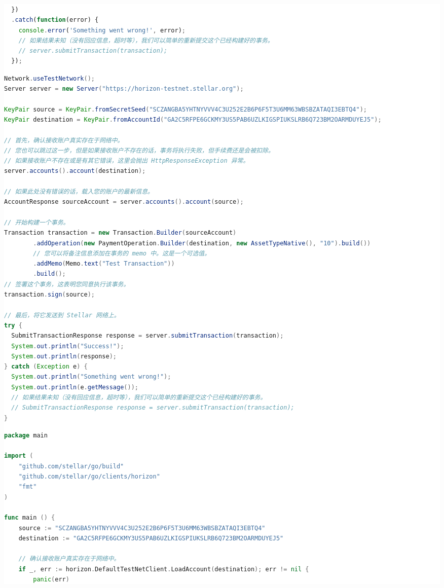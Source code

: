 ```js
  })
  .catch(function(error) {
    console.error('Something went wrong!', error);
    // 如果结果未知（没有回应信息，超时等），我们可以简单的重新提交这个已经构建好的事务。
    // server.submitTransaction(transaction);
  });
```

```java
Network.useTestNetwork();
Server server = new Server("https://horizon-testnet.stellar.org");

KeyPair source = KeyPair.fromSecretSeed("SCZANGBA5YHTNYVVV4C3U252E2B6P6F5T3U6MM63WBSBZATAQI3EBTQ4");
KeyPair destination = KeyPair.fromAccountId("GA2C5RFPE6GCKMY3US5PAB6UZLKIGSPIUKSLRB6Q723BM2OARMDUYEJ5");

// 首先，确认接收账户真实存在于网络中。
// 您也可以跳过这一步，但是如果接收账户不存在的话，事务将执行失败，但手续费还是会被扣除。
// 如果接收账户不存在或是有其它错误，这里会抛出 HttpResponseException 异常。
server.accounts().account(destination);

// 如果此处没有错误的话，载入您的账户的最新信息。
AccountResponse sourceAccount = server.accounts().account(source);

// 开始构建一个事务。
Transaction transaction = new Transaction.Builder(sourceAccount)
        .addOperation(new PaymentOperation.Builder(destination, new AssetTypeNative(), "10").build())
        // 您可以将备注信息添加在事务的 memo 中。这是一个可选值。
        .addMemo(Memo.text("Test Transaction"))
        .build();
// 签署这个事务，这表明您同意执行该事务。
transaction.sign(source);

// 最后，将它发送到 Stellar 网络上。
try {
  SubmitTransactionResponse response = server.submitTransaction(transaction);
  System.out.println("Success!");
  System.out.println(response);
} catch (Exception e) {
  System.out.println("Something went wrong!");
  System.out.println(e.getMessage());
  // 如果结果未知（没有回应信息，超时等），我们可以简单的重新提交这个已经构建好的事务。
  // SubmitTransactionResponse response = server.submitTransaction(transaction);
}
```

```go
package main

import (
	"github.com/stellar/go/build"
    "github.com/stellar/go/clients/horizon"
    "fmt"
)

func main () {
	source := "SCZANGBA5YHTNYVVV4C3U252E2B6P6F5T3U6MM63WBSBZATAQI3EBTQ4"
	destination := "GA2C5RFPE6GCKMY3US5PAB6UZLKIGSPIUKSLRB6Q723BM2OARMDUYEJ5"

	// 确认接收账户真实存在于网络中。
	if _, err := horizon.DefaultTestNetClient.LoadAccount(destination); err != nil {
		panic(err)
```